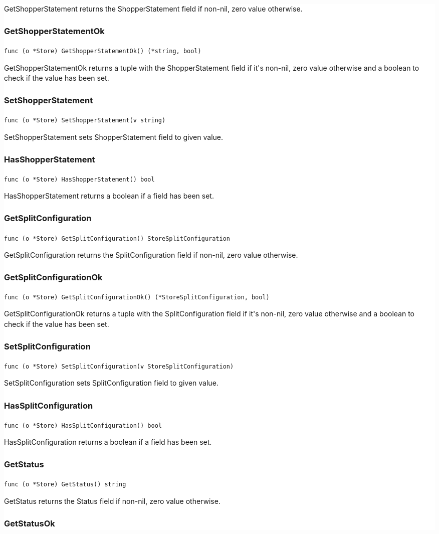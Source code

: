 GetShopperStatement returns the ShopperStatement field if non-nil, zero value otherwise.

### GetShopperStatementOk

`func (o *Store) GetShopperStatementOk() (*string, bool)`

GetShopperStatementOk returns a tuple with the ShopperStatement field if it's non-nil, zero value otherwise
and a boolean to check if the value has been set.

### SetShopperStatement

`func (o *Store) SetShopperStatement(v string)`

SetShopperStatement sets ShopperStatement field to given value.

### HasShopperStatement

`func (o *Store) HasShopperStatement() bool`

HasShopperStatement returns a boolean if a field has been set.

### GetSplitConfiguration

`func (o *Store) GetSplitConfiguration() StoreSplitConfiguration`

GetSplitConfiguration returns the SplitConfiguration field if non-nil, zero value otherwise.

### GetSplitConfigurationOk

`func (o *Store) GetSplitConfigurationOk() (*StoreSplitConfiguration, bool)`

GetSplitConfigurationOk returns a tuple with the SplitConfiguration field if it's non-nil, zero value otherwise
and a boolean to check if the value has been set.

### SetSplitConfiguration

`func (o *Store) SetSplitConfiguration(v StoreSplitConfiguration)`

SetSplitConfiguration sets SplitConfiguration field to given value.

### HasSplitConfiguration

`func (o *Store) HasSplitConfiguration() bool`

HasSplitConfiguration returns a boolean if a field has been set.

### GetStatus

`func (o *Store) GetStatus() string`

GetStatus returns the Status field if non-nil, zero value otherwise.

### GetStatusOk
